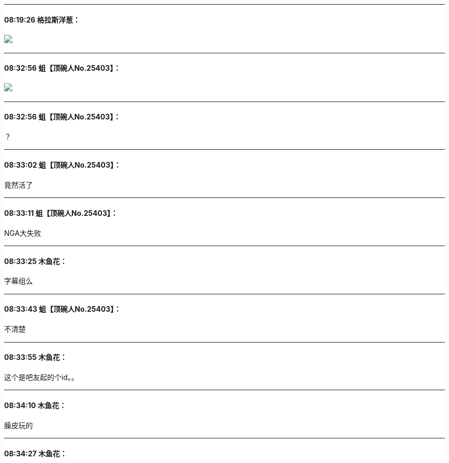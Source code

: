 *****

#### 08:19:26  格拉斯洋葱：

![](http://gchat.qpic.cn/gchatpic_new/895249074/614391357-2478220769-2C6A164930A9FE2CB0E3EBBF3F798092/0?term=2")

*****

#### 08:32:56  蛆【顶碗人No.25403】：

![](http://gchat.qpic.cn/gchatpic_new/794594593/614391357-2856567098-282381E1AF40A5BACE968E9F2E4EE3B6/0?term=2")

*****

#### 08:32:56  蛆【顶碗人No.25403】：

？

*****

#### 08:33:02  蛆【顶碗人No.25403】：

竟然活了

*****

#### 08:33:11  蛆【顶碗人No.25403】：

NGA大失败

*****

#### 08:33:25  木鱼花：

字幕组么

*****

#### 08:33:43  蛆【顶碗人No.25403】：

不清楚

*****

#### 08:33:55  木鱼花：

这个是吧友起的个id。。

*****

#### 08:34:10  木鱼花：

臊皮玩的

*****

#### 08:34:27  木鱼花：
